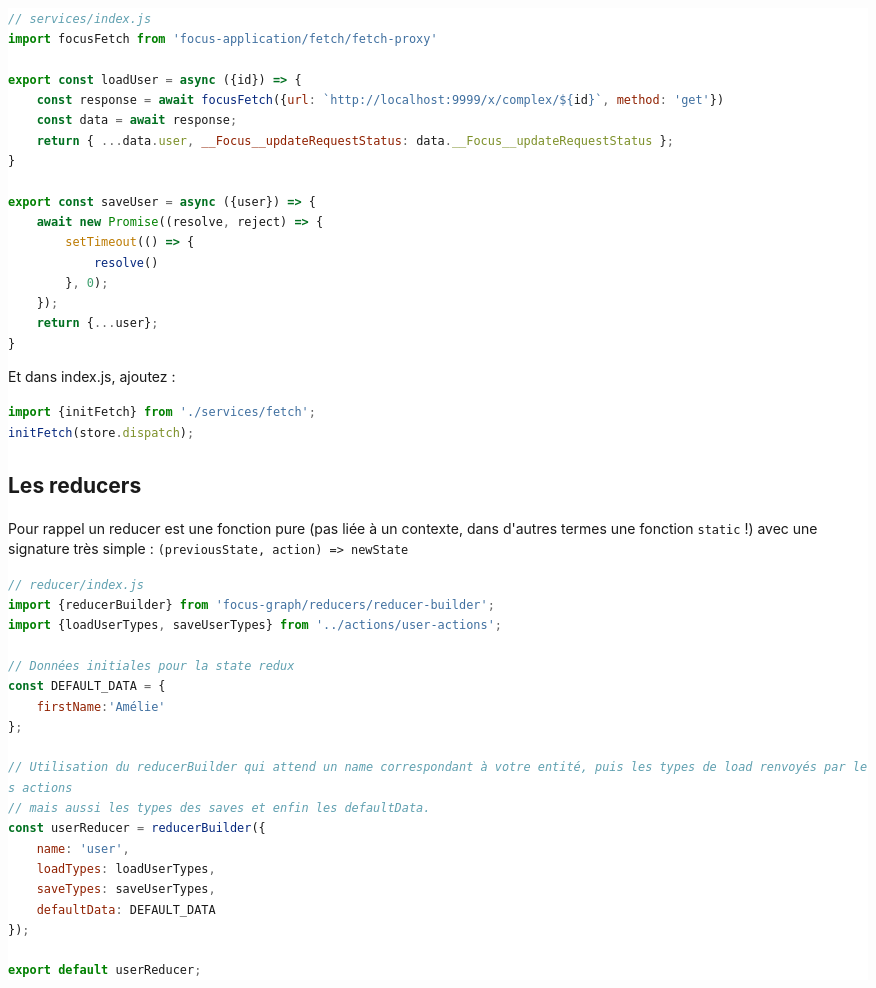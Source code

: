 ```jsx
// services/index.js
import focusFetch from 'focus-application/fetch/fetch-proxy'

export const loadUser = async ({id}) => {
    const response = await focusFetch({url: `http://localhost:9999/x/complex/${id}`, method: 'get'})
    const data = await response;
    return { ...data.user, __Focus__updateRequestStatus: data.__Focus__updateRequestStatus };
}

export const saveUser = async ({user}) => {
    await new Promise((resolve, reject) => {
        setTimeout(() => {
            resolve()
        }, 0);
    });
    return {...user};
}
```

Et dans index.js, ajoutez :

```jsx
import {initFetch} from './services/fetch';
initFetch(store.dispatch);
```

## Les reducers

Pour rappel un reducer est une fonction pure (pas liée à un contexte, dans d'autres termes une fonction `static` !) avec une signature très simple :
		`(previousState, action) => newState`

```jsx
// reducer/index.js
import {reducerBuilder} from 'focus-graph/reducers/reducer-builder';
import {loadUserTypes, saveUserTypes} from '../actions/user-actions';

// Données initiales pour la state redux
const DEFAULT_DATA = {
    firstName:'Amélie'
};

// Utilisation du reducerBuilder qui attend un name correspondant à votre entité, puis les types de load renvoyés par les actions
// mais aussi les types des saves et enfin les defaultData.
const userReducer = reducerBuilder({
    name: 'user',
    loadTypes: loadUserTypes,
    saveTypes: saveUserTypes,
    defaultData: DEFAULT_DATA
});

export default userReducer;
```
